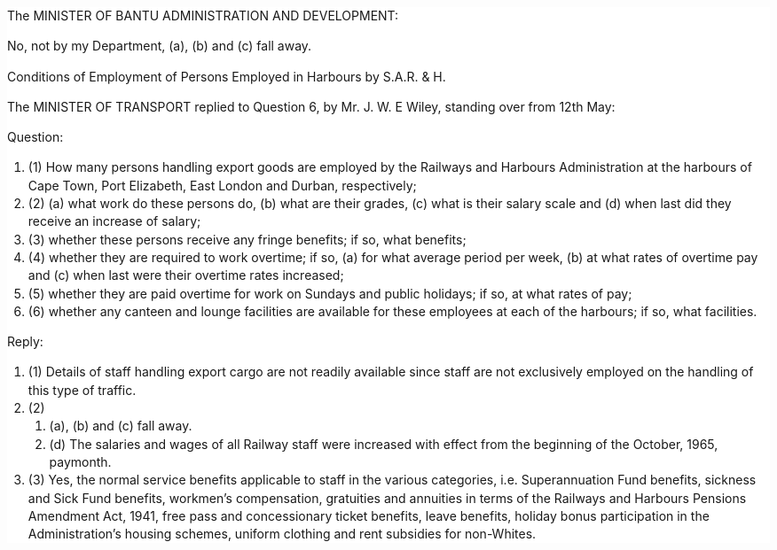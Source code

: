 <from>The MINISTER OF BANTU ADMINISTRATION AND DEVELOPMENT:</from>

<p>No, not by my Department, (a), (b) and (c) fall away.</p>

</answer>

</writtenStatements>

<writtenStatements>

<heading>Conditions of Employment of Persons Employed in Harbours by S.A.R. &#x0026; H.</heading>

<p>The MINISTER OF TRANSPORT replied to Question 6, by Mr. J. W. E Wiley, standing over from 12th May:</p>

<question by="#minister_of_transport" to="#wiley">

<heading>Question:</heading>

<ol>

<li>(1) How many persons handling export goods are employed by the Railways and Harbours Administration at the harbours of Cape Town, Port Elizabeth, East London and Durban, respectively;</li>

<li>(2) (a) what work do these persons do, (b) what are their grades, (c) what is their salary scale and (d) when last did they receive an increase of salary;</li>

<li>(3) whether these persons receive any fringe benefits; if so, what benefits;</li>

<li>(4) whether they are required to work overtime; if so, (a) for what average period per week, (b) at what rates of overtime pay and (c) when last were their overtime rates increased;</li>

<li>(5) whether they are paid overtime for work on Sundays and public holidays; if so, at what rates of pay;</li>

<li>(6) whether any canteen and lounge facilities are available for these employees at each of the harbours; if so, what facilities.</li>

</ol>

</question>

<answer by="#wiley" to="#minister_of_transport">

<heading>Reply:</heading>

<ol>

<li>(1) Details of staff handling export cargo are not readily available since staff are not exclusively employed on the handling of this type of traffic.</li>

<li>(2)

<ol>

<li>(a), (b) and (c) fall away.</li>

<li>(d) The salaries and wages of all Railway staff were increased with effect from the beginning of the October, 1965, paymonth.</li>

</ol></li>

<li><span class="col_6303-6304" refersTo="page_0413"/>(3) Yes, the normal service benefits applicable to staff in the various categories, i.e. Superannuation Fund benefits, sickness and Sick Fund benefits, workmen&#x2019;s compensation, gratuities and annuities in terms of the Railways and Harbours Pensions Amendment Act, 1941, free pass and concessionary ticket benefits, leave benefits, holiday bonus participation in the Administration&#x2019;s housing schemes, uniform clothing and rent subsidies for non-Whites.</li>
